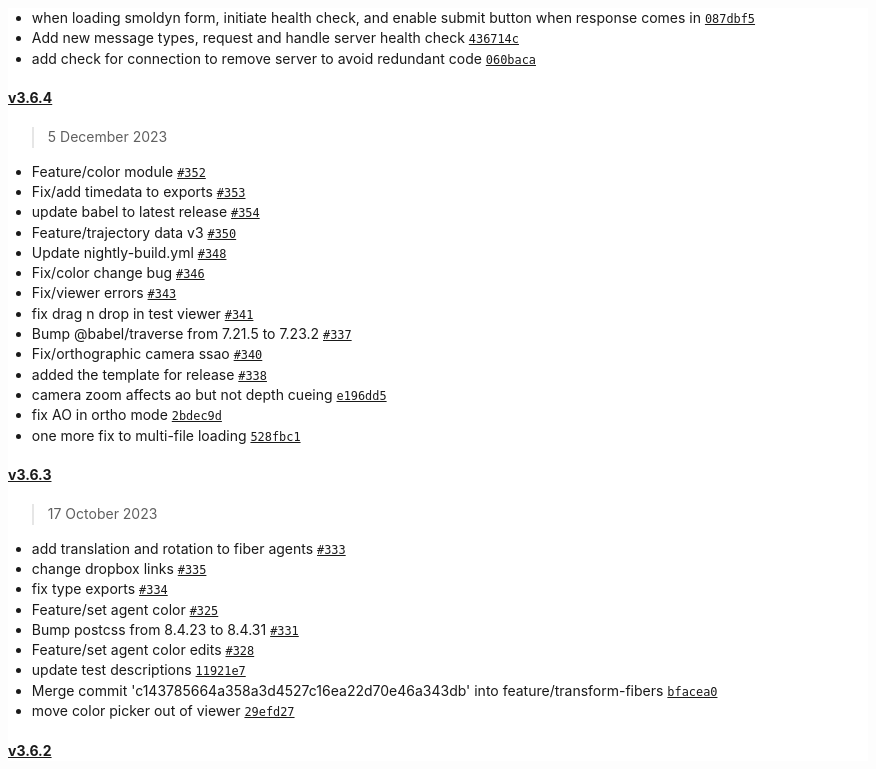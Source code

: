 - when loading smoldyn form, initiate health check, and enable submit button when response comes in [`087dbf5`](https://github.com/simularium/simularium-viewer/commit/087dbf52152744c14564b32d129269f1178e883c)
- Add new message types, request and handle server health check [`436714c`](https://github.com/simularium/simularium-viewer/commit/436714c8d501298b5826594c7e2e123c85570bfd)
- add check for connection to remove server to avoid redundant code [`060baca`](https://github.com/simularium/simularium-viewer/commit/060baca87b4bb65109da9b03788047d6abc2c346)

#### [v3.6.4](https://github.com/simularium/simularium-viewer/compare/v3.6.3...v3.6.4)

> 5 December 2023

- Feature/color module [`#352`](https://github.com/simularium/simularium-viewer/pull/352)
- Fix/add timedata to exports [`#353`](https://github.com/simularium/simularium-viewer/pull/353)
- update babel to latest release [`#354`](https://github.com/simularium/simularium-viewer/pull/354)
- Feature/trajectory data v3 [`#350`](https://github.com/simularium/simularium-viewer/pull/350)
- Update nightly-build.yml [`#348`](https://github.com/simularium/simularium-viewer/pull/348)
- Fix/color change bug [`#346`](https://github.com/simularium/simularium-viewer/pull/346)
- Fix/viewer errors [`#343`](https://github.com/simularium/simularium-viewer/pull/343)
- fix drag n drop in test viewer [`#341`](https://github.com/simularium/simularium-viewer/pull/341)
- Bump @babel/traverse from 7.21.5 to 7.23.2 [`#337`](https://github.com/simularium/simularium-viewer/pull/337)
- Fix/orthographic camera ssao [`#340`](https://github.com/simularium/simularium-viewer/pull/340)
- added the template for release [`#338`](https://github.com/simularium/simularium-viewer/pull/338)
- camera zoom affects ao but not depth cueing [`e196dd5`](https://github.com/simularium/simularium-viewer/commit/e196dd558705cdd1c3252cfe7aa13c6fff7c9d75)
- fix AO in ortho mode [`2bdec9d`](https://github.com/simularium/simularium-viewer/commit/2bdec9d1806ea8fa72a824f6dbeef685a20e3458)
- one more fix to multi-file loading [`528fbc1`](https://github.com/simularium/simularium-viewer/commit/528fbc179913687fb3f8078373f787655e21f6e8)

#### [v3.6.3](https://github.com/simularium/simularium-viewer/compare/v3.6.2...v3.6.3)

> 17 October 2023

- add translation and rotation to fiber agents [`#333`](https://github.com/simularium/simularium-viewer/pull/333)
- change dropbox links [`#335`](https://github.com/simularium/simularium-viewer/pull/335)
- fix type exports [`#334`](https://github.com/simularium/simularium-viewer/pull/334)
- Feature/set agent color [`#325`](https://github.com/simularium/simularium-viewer/pull/325)
- Bump postcss from 8.4.23 to 8.4.31 [`#331`](https://github.com/simularium/simularium-viewer/pull/331)
- Feature/set agent color edits [`#328`](https://github.com/simularium/simularium-viewer/pull/328)
- update test descriptions [`11921e7`](https://github.com/simularium/simularium-viewer/commit/11921e7285539ee254a90e391648474d1373d2f2)
- Merge commit 'c143785664a358a3d4527c16ea22d70e46a343db' into feature/transform-fibers [`bfacea0`](https://github.com/simularium/simularium-viewer/commit/bfacea0090aabfb21fde755f565382342a9ccac3)
- move color picker out of viewer [`29efd27`](https://github.com/simularium/simularium-viewer/commit/29efd278a1f76a0e3c87e2625f7a2133fc463dc9)

#### [v3.6.2](https://github.com/simularium/simularium-viewer/compare/v3.6.1...v3.6.2)
